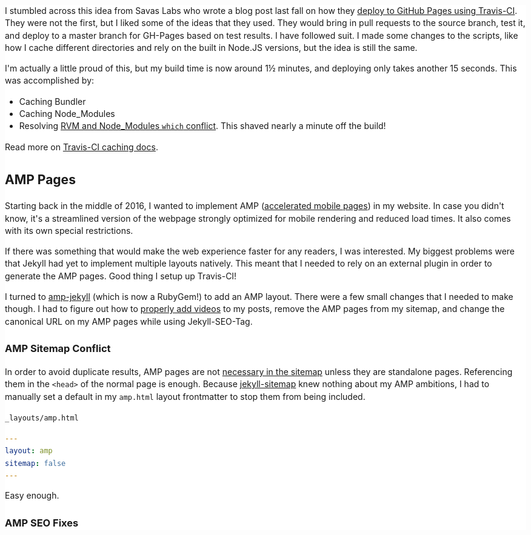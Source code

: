 I stumbled across this idea from Savas Labs who wrote a blog post last fall on how they [deploy to GitHub Pages using Travis-CI](http://savaslabs.com/2016/10/25/deploy-jekyll-with-travis.html). They were not the first, but I liked some of the ideas that they used. They would bring in pull requests to the source branch, test it, and deploy to a master branch for GH-Pages based on test results. I have followed suit. I made some changes to the scripts, like how I cache different directories and rely on the built in Node.JS versions, but the idea is still the same.

I'm actually a little proud of this, but my build time is now around 1½ minutes, and deploying only takes another 15 seconds. This was accomplished by:
- Caching Bundler
- Caching Node_Modules
- Resolving [RVM and Node_Modules `which` conflict](https://github.com/travis-ci/travis-ci/issues/5092#issuecomment-245937070). This shaved nearly a minute off the build!

Read more on [Travis-CI caching docs](https://docs.travis-ci.com/user/caching/).

## AMP Pages

Starting back in the middle of 2016, I wanted to implement AMP ([accelerated mobile pages](https://www.ampproject.org/)) in my website. In case you didn't know, it's a streamlined version of the webpage strongly optimized for mobile rendering and reduced load times. It also comes with its own special restrictions.

If there was something that would make the web experience faster for any readers, I was interested. My biggest problems were that Jekyll had yet to implement multiple layouts natively. This meant that I needed to rely on an external plugin in order to generate the AMP pages. Good thing I setup up Travis-CI!

I turned to [amp-jekyll](https://github.com/juusaw/amp-jekyll) (which is now a RubyGem!) to add an AMP layout. There were a few small changes that I needed to make though. I had to figure out how to [properly add videos](https://www.ampproject.org/docs/reference/components/amp-video) to my posts, remove the AMP pages from my sitemap, and change the canonical URL on my AMP pages while using Jekyll-SEO-Tag.

### AMP Sitemap Conflict

In order to avoid duplicate results, AMP pages are not [necessary in the sitemap](https://twitter.com/JohnMu/status/786588362706673664) unless they are standalone pages. Referencing them in the `<head>` of the normal page is enough. Because [jekyll-sitemap](https://github.com/jekyll/jekyll-sitemap) knew nothing about my AMP ambitions, I had to manually set a default in my `amp.html` layout frontmatter to stop them from being included.

`_layouts/amp.html`
```yaml
---
layout: amp
sitemap: false
---
```

Easy enough.

### AMP SEO Fixes
